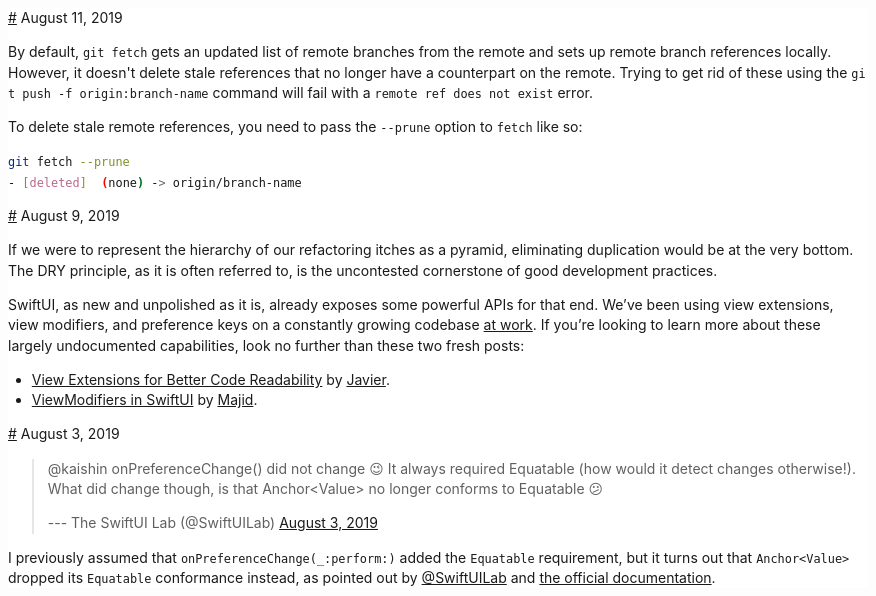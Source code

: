 <time datetime="2019-08-11T15:49+02:00" class="font-semibold text-2xl"
id="aug-11-2019"><a href="#aug-11-2019" class="no-underline">#</a> August 11,
2019</time>

By default, `git fetch` gets an updated list of remote branches from the remote
and sets up remote branch references locally. However, it doesn't delete stale
references that no longer have a counterpart on the remote. Trying to get rid of
these using the `git push -f origin:branch-name` command will fail with a
`remote ref does not exist` error.

To delete stale remote references, you need to pass the `--prune` option to
`fetch` like so:

```sh
git fetch --prune
- [deleted]  (none) -> origin/branch-name
```

<time datetime="2019-08-09T09:47+02:00" class="font-semibold text-2xl"
id="aug-09-2019"><a href="#aug-09-2019" class="no-underline">#</a> August 9,
2019</time>

If we were to represent the hierarchy of our refactoring itches as a pyramid,
eliminating duplication would be at the very bottom. The DRY principle, as it is
often referred to, is the uncontested cornerstone of good development practices.

SwiftUI, as new and unpolished as it is, already exposes some powerful APIs for
that end. We’ve been using view extensions, view modifiers, and preference keys
on a constantly growing codebase [at work](/blog/2019/swift-ui-early-lessons).
If you’re looking to learn more about these largely undocumented capabilities,
look no further than these two fresh posts:

- [View Extensions for Better Code
  Readability](https://swiftui-lab.com/view-extensions-for-better-code-readability/)
  by [Javier](https://twitter.com/SwiftUILab/).
- [ViewModifiers in
  SwiftUI](https://mecid.github.io/2019/08/07/viewmodifiers-in-swiftui/) by
  [Majid](https://twitter.com/mecid).

<time datetime="2019-08-03T09:26+02:00" class="font-semibold text-2xl"
id="aug-03-2019"><a href="#aug-03-2019" class="no-underline">#</a> August 3,
2019</time>

> @kaishin onPreferenceChange() did not change 😉 It always required Equatable
> (how would it detect changes otherwise!). What did change though, is that
> Anchor\<Value\> no longer conforms to Equatable 😕
>
> --- The SwiftUI Lab (@SwiftUILab) [August 3,
> 2019](https://twitter.com/SwiftUILab/status/1157508715735670784)

I previously assumed that `onPreferenceChange(_:perform:)` added the `Equatable`
requirement, but it turns out that `Anchor<Value>` dropped its `Equatable`
conformance instead, as pointed out by
[@SwiftUILab](https://twitter.com/SwiftUILab/) and [the official
documentation](https://developer.apple.com/documentation/swiftui/anchor?changes=latest_beta).

